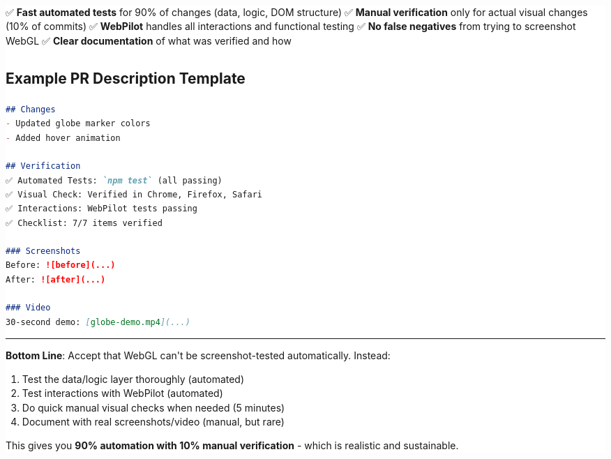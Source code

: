 ✅ **Fast automated tests** for 90% of changes (data, logic, DOM structure)
✅ **Manual verification** only for actual visual changes (10% of commits)
✅ **WebPilot** handles all interactions and functional testing
✅ **No false negatives** from trying to screenshot WebGL
✅ **Clear documentation** of what was verified and how

## Example PR Description Template

```markdown
## Changes
- Updated globe marker colors
- Added hover animation

## Verification
✅ Automated Tests: `npm test` (all passing)
✅ Visual Check: Verified in Chrome, Firefox, Safari
✅ Interactions: WebPilot tests passing
✅ Checklist: 7/7 items verified

### Screenshots
Before: ![before](...)
After: ![after](...)

### Video
30-second demo: [globe-demo.mp4](...)
```

---

**Bottom Line**: Accept that WebGL can't be screenshot-tested automatically. Instead:
1. Test the data/logic layer thoroughly (automated)
2. Test interactions with WebPilot (automated)
3. Do quick manual visual checks when needed (5 minutes)
4. Document with real screenshots/video (manual, but rare)

This gives you **90% automation with 10% manual verification** - which is realistic and sustainable.
